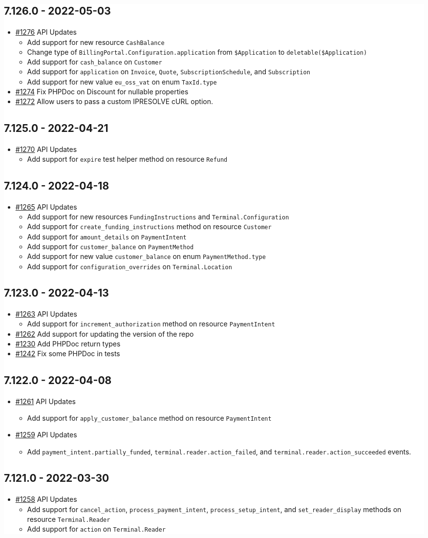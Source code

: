 ## 7.126.0 - 2022-05-03
* [#1276](https://github.com/stripe/stripe-php/pull/1276) API Updates
  * Add support for new resource `CashBalance`
  * Change type of `BillingPortal.Configuration.application` from `$Application` to `deletable($Application)`
  * Add support for `cash_balance` on `Customer`
  * Add support for `application` on `Invoice`, `Quote`, `SubscriptionSchedule`, and `Subscription`
  * Add support for new value `eu_oss_vat` on enum `TaxId.type`
* [#1274](https://github.com/stripe/stripe-php/pull/1274) Fix PHPDoc on Discount for nullable properties
* [#1272](https://github.com/stripe/stripe-php/pull/1272) Allow users to pass a custom IPRESOLVE cURL option.

## 7.125.0 - 2022-04-21
* [#1270](https://github.com/stripe/stripe-php/pull/1270) API Updates
  * Add support for `expire` test helper method on resource `Refund`

## 7.124.0 - 2022-04-18
* [#1265](https://github.com/stripe/stripe-php/pull/1265) API Updates
  * Add support for new resources `FundingInstructions` and `Terminal.Configuration`
  * Add support for `create_funding_instructions` method on resource `Customer`
  * Add support for `amount_details` on `PaymentIntent`
  * Add support for `customer_balance` on `PaymentMethod`
  * Add support for new value `customer_balance` on enum `PaymentMethod.type`
  * Add support for `configuration_overrides` on `Terminal.Location`


## 7.123.0 - 2022-04-13
* [#1263](https://github.com/stripe/stripe-php/pull/1263) API Updates
  * Add support for `increment_authorization` method on resource `PaymentIntent`
* [#1262](https://github.com/stripe/stripe-php/pull/1262) Add support for updating the version of the repo
* [#1230](https://github.com/stripe/stripe-php/pull/1230) Add PHPDoc return types
* [#1242](https://github.com/stripe/stripe-php/pull/1242) Fix some PHPDoc in tests

## 7.122.0 - 2022-04-08
* [#1261](https://github.com/stripe/stripe-php/pull/1261) API Updates
  * Add support for `apply_customer_balance` method on resource `PaymentIntent`
* [#1259](https://github.com/stripe/stripe-php/pull/1259) API Updates

  * Add `payment_intent.partially_funded`, `terminal.reader.action_failed`, and `terminal.reader.action_succeeded` events.

## 7.121.0 - 2022-03-30
* [#1258](https://github.com/stripe/stripe-php/pull/1258) API Updates
  * Add support for `cancel_action`, `process_payment_intent`, `process_setup_intent`, and `set_reader_display` methods on resource `Terminal.Reader`
  * Add support for `action` on `Terminal.Reader`
